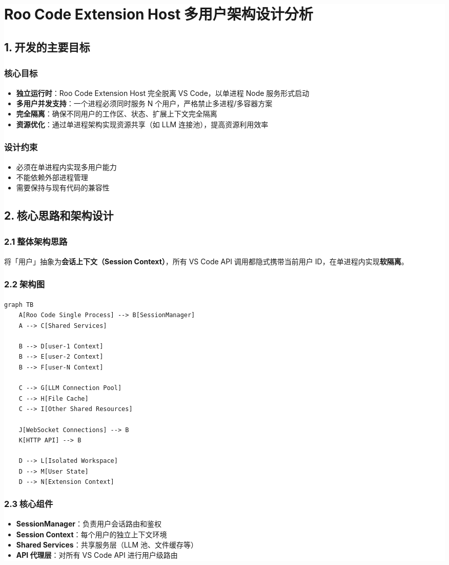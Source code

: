 # Roo Code Extension Host 多用户架构设计分析

## 1. 开发的主要目标

### 核心目标

- **独立运行时**：Roo Code Extension Host 完全脱离 VS Code，以单进程 Node 服务形式启动
- **多用户并发支持**：一个进程必须同时服务 N 个用户，严格禁止多进程/多容器方案
- **完全隔离**：确保不同用户的工作区、状态、扩展上下文完全隔离
- **资源优化**：通过单进程架构实现资源共享（如 LLM 连接池），提高资源利用效率

### 设计约束

- 必须在单进程内实现多用户能力
- 不能依赖外部进程管理
- 需要保持与现有代码的兼容性

## 2. 核心思路和架构设计

### 2.1 整体架构思路

将「用户」抽象为**会话上下文（Session Context）**，所有 VS Code API 调用都隐式携带当前用户 ID，在单进程内实现**软隔离**。

### 2.2 架构图

```mermaid
graph TB
    A[Roo Code Single Process] --> B[SessionManager]
    A --> C[Shared Services]

    B --> D[user-1 Context]
    B --> E[user-2 Context]
    B --> F[user-N Context]

    C --> G[LLM Connection Pool]
    C --> H[File Cache]
    C --> I[Other Shared Resources]

    J[WebSocket Connections] --> B
    K[HTTP API] --> B

    D --> L[Isolated Workspace]
    D --> M[User State]
    D --> N[Extension Context]
```

### 2.3 核心组件

- **SessionManager**：负责用户会话路由和鉴权
- **Session Context**：每个用户的独立上下文环境
- **Shared Services**：共享服务层（LLM 池、文件缓存等）
- **API 代理层**：对所有 VS Code API 进行用户级路由
